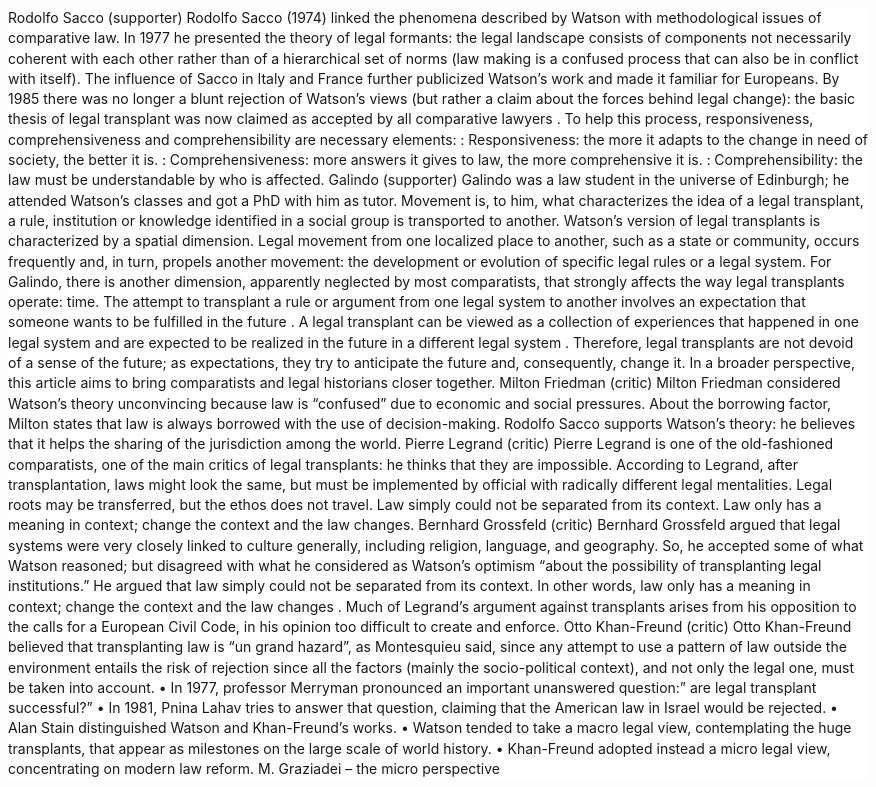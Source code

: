 Rodolfo Sacco (supporter)
Rodolfo Sacco (1974) linked the phenomena described by Watson with methodological issues of comparative law. In 1977 he presented the theory of legal formants: the legal landscape consists of components not necessarily coherent with each other rather than of a hierarchical set of norms (law making is a confused process that can also be in conflict with itself). The influence of Sacco in Italy and France further publicized Watson’s work and made it familiar for Europeans. By 1985 there was no longer a blunt rejection of Watson’s views (but rather a claim about the forces behind legal change): the basic thesis of legal transplant was now claimed as accepted by all comparative lawyers .
To help this process, responsiveness, comprehensiveness and comprehensibility are necessary elements:
 Responsiveness: the more it adapts to the change in need of society, the better it is.
 Comprehensiveness: more answers it gives to law, the more comprehensive it is.
 Comprehensibility: the law must be understandable by who is affected.
Galindo (supporter)
Galindo was a law student in the universe of Edinburgh; he attended Watson’s classes and got a PhD with him as tutor. Movement is, to him, what characterizes the idea of a legal transplant, a rule, institution or knowledge identified in a social group is transported to another.
Watson’s version of legal transplants is characterized by a spatial dimension. Legal movement from one localized place to another, such as a state or community, occurs frequently and, in turn, propels another movement: the development or evolution of specific legal rules or a legal system. 
For Galindo, there is another dimension, apparently neglected by most comparatists, that strongly affects the way legal transplants operate: time. The attempt to transplant a rule or argument from one legal system to another involves an expectation that someone wants to be fulfilled in the future . A legal transplant can be viewed as a collection of experiences that happened in one legal system and are expected to be realized in the future in a different legal system . Therefore, legal transplants are not devoid of a sense of the future; as expectations, they try to anticipate the future and, consequently, change it. 
In a broader perspective, this article aims to bring comparatists and legal historians closer together. 
Milton Friedman (critic)
Milton Friedman considered Watson’s theory unconvincing because law is “confused” due to economic and social pressures. About the borrowing factor, Milton states that law is always borrowed with the use of decision-making.
Rodolfo Sacco supports Watson’s theory: he believes that it helps the sharing of the jurisdiction among the world. 
Pierre Legrand (critic)
Pierre Legrand is one of the old-fashioned comparatists, one of the main critics of legal transplants: he thinks that they are impossible. According to Legrand, after transplantation, laws might look the same, but must be implemented by official with radically different legal mentalities. Legal roots may be transferred, but the ethos does not travel. Law simply could not be separated from its context. Law only has a meaning in context; change the context and the law changes.
Bernhard Grossfeld (critic)
Bernhard Grossfeld argued that legal systems were very closely linked to culture generally, including religion, language, and geography. So, he accepted some of what Watson reasoned; but disagreed with what
he considered as Watson’s optimism “about the possibility of transplanting legal institutions.”
He argued that law simply could not be separated from its context. In other words, law only has a meaning in context; change the context and the law changes . Much of Legrand’s argument against transplants arises from his opposition to the calls for a European Civil Code, in his opinion too difficult to create and enforce.
Otto Khan-Freund (critic)
Otto Khan-Freund believed that transplanting law is “un grand hazard”, as Montesquieu said, since any attempt to use a pattern of law outside the environment entails the risk of rejection since all the factors (mainly the socio-political context), and not only the legal one, must be taken into account.
•	 In 1977, professor Merryman pronounced an important unanswered question:” are legal transplant successful?”
•	In 1981, Pnina Lahav tries to answer that question, claiming that the American law in Israel would be rejected.
•	Alan Stain distinguished Watson and Khan-Freund’s works.
•	Watson tended to take a macro legal view, contemplating the huge transplants, that appear as milestones on the large scale of world history.
•	Khan-Freund adopted instead a micro legal view, concentrating on modern law reform.
M. Graziadei – the micro perspective